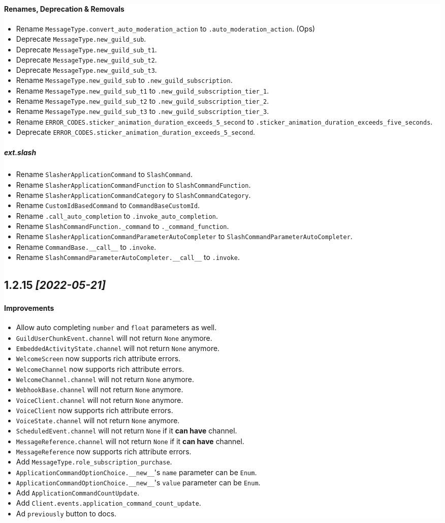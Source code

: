 
#### Renames, Deprecation & Removals
- Rename `MessageType.convert_auto_moderation_action` to `.auto_moderation_action`. (Ops)
- Deprecate `MessageType.new_guild_sub`.
- Deprecate `MessageType.new_guild_sub_t1`.
- Deprecate `MessageType.new_guild_sub_t2`.
- Deprecate `MessageType.new_guild_sub_t3`.
- Rename `MessageType.new_guild_sub` to `.new_guild_subscription`.
- Rename `MessageType.new_guild_sub_t1` to `.new_guild_subscription_tier_1`.
- Rename `MessageType.new_guild_sub_t2` to `.new_guild_subscription_tier_2`.
- Rename `MessageType.new_guild_sub_t3` to `.new_guild_subscription_tier_3`.
- Rename `ERROR_CODES.sticker_animation_duration_exceeds_5_second` to
    `.sticker_animation_duration_exceeds_five_seconds`.
- Deprecate `ERROR_CODES.sticker_animation_duration_exceeds_5_second`.

##### ext.slash

- Rename `SlasherApplicationCommand` to `SlashCommand`.
- Rename `SlasherApplicationCommandFunction` to `SlashCommandFunction`.
- Rename `SlasherApplicationCommandCategory` to `SlashCommandCategory`.
- Rename `CustomIdBasedCommand` to `CommandBaseCustomId`.
- Rename `.call_auto_completion` to `.invoke_auto_completion`.
- Rename `SlashCommandFunction._command` to `._command_function`.
- Rename `SlasherApplicationCommandParameterAutoCompleter` to `SlashCommandParameterAutoCompleter`.
- Rename `CommandBase.__call__` to `.invoke`.
- Rename `SlashCommandParameterAutoCompleter.__call__` to `.invoke`.

## 1.2.15 *\[2022-05-21\]*

#### Improvements

- Allow auto completing `number` and `float` parameters as well.
- `GuildUserChunkEvent.channel` will not return `None` anymore.
- `EmbeddedActivityState.channel` will not return `None` anymore.
- `WelcomeScreen` now supports rich attribute errors.
- `WelcomeChannel` now supports rich attribute errors.
- `WelcomeChannel.channel` will not return `None` anymore.
- `WebhookBase.channel` will not return `None` anymore.
- `VoiceClient.channel` will not return `None` anymore.
- `VoiceClient` now supports rich attribute errors.
- `VoiceState.channel` will not return `None` anymore.
- `ScheduledEvent.channel` will not return `None` if it **can have** channel.
- `MessageReference.channel` will not return `None` if it **can have** channel.
- `MessageReference` now supports rich attribute errors.
- Add `MessageType.role_subscription_purchase`.
- `ApplicationCommandOptionChoice.__new__`'s `name` parameter can be `Enum`.
- `ApplicationCommandOptionChoice.__new__`'s `value` parameter can be `Enum`.
- Add `ApplicationCommandCountUpdate`.
- Add `Client.events.application_command_count_update`.
- Ad `previously` button to docs.

